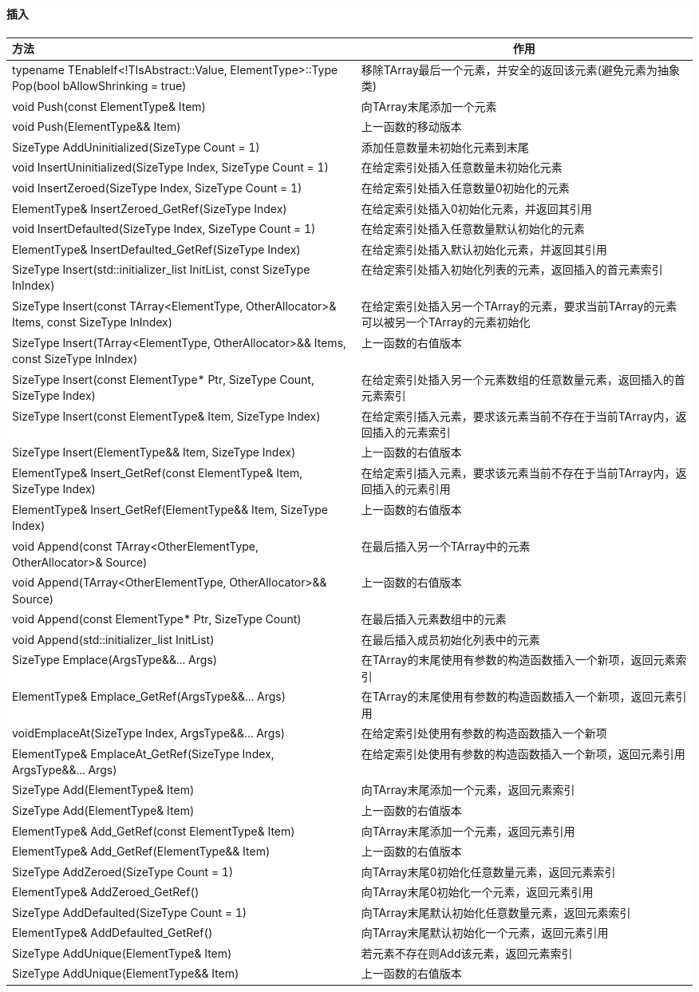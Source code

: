 #### 插入

| 方法                                                                                              | 作用                                                   |
|:----------------------------------------------------------------------------------------------- | ---------------------------------------------------- |
| typename TEnableIf<!TIsAbstract<ET>::Value, ElementType>::Type Pop(bool bAllowShrinking = true) | 移除TArray最后一个元素，并安全的返回该元素(避免元素为抽象类)                   |
| void Push(const ElementType& Item)                                                              | 向TArray末尾添加一个元素                                      |
| void Push(ElementType&& Item)                                                                   | 上一函数的移动版本                                            |
| SizeType AddUninitialized(SizeType Count = 1)                                                   | 添加任意数量未初始化元素到末尾                                      |
| void InsertUninitialized(SizeType Index, SizeType Count = 1)                                    | 在给定索引处插入任意数量未初始化元素                                   |
| void InsertZeroed(SizeType Index, SizeType Count = 1)                                           | 在给定索引处插入任意数量0初始化的元素                                  |
| ElementType& InsertZeroed_GetRef(SizeType Index)                                                | 在给定索引处插入0初始化元素，并返回其引用                                |
| void InsertDefaulted(SizeType Index, SizeType Count = 1)                                        | 在给定索引处插入任意数量默认初始化的元素                                 |
| ElementType& InsertDefaulted_GetRef(SizeType Index)                                             | 在给定索引处插入默认初始化元素，并返回其引用                               |
| SizeType Insert(std::initializer_list<ElementType> InitList, const SizeType InIndex)            | 在给定索引处插入初始化列表的元素，返回插入的首元素索引                          |
| SizeType Insert(const TArray<ElementType, OtherAllocator>& Items, const SizeType InIndex)       | 在给定索引处插入另一个TArray的元素，要求当前TArray的元素可以被另一个TArray的元素初始化 |
| SizeType Insert(TArray<ElementType, OtherAllocator>&& Items, const SizeType InIndex)            | 上一函数的右值版本                                            |
| SizeType Insert(const ElementType* Ptr, SizeType Count, SizeType Index)                         | 在给定索引处插入另一个元素数组的任意数量元素，返回插入的首元素索引                    |
| SizeType Insert(const ElementType& Item, SizeType Index)                                        | 在给定索引插入元素，要求该元素当前不存在于当前TArray内，返回插入的元素索引             |
| SizeType Insert(ElementType&& Item, SizeType Index)                                             | 上一函数的右值版本                                            |
| ElementType& Insert_GetRef(const ElementType& Item, SizeType Index)                             | 在给定索引插入元素，要求该元素当前不存在于当前TArray内，返回插入的元素引用             |
| ElementType& Insert_GetRef(ElementType&& Item, SizeType Index)                                  | 上一函数的右值版本                                            |
| void Append(const TArray<OtherElementType, OtherAllocator>& Source)                             | 在最后插入另一个TArray中的元素                                   |
| void Append(TArray<OtherElementType, OtherAllocator>&& Source)                                  | 上一函数的右值版本                                            |
| void Append(const ElementType* Ptr, SizeType Count)                                             | 在最后插入元素数组中的元素                                        |
| void Append(std::initializer_list<ElementType> InitList)                                        | 在最后插入成员初始化列表中的元素                                     |
| SizeType Emplace(ArgsType&&... Args)                                                            | 在TArray的末尾使用有参数的构造函数插入一个新项，返回元素索引                    |
| ElementType& Emplace_GetRef(ArgsType&&... Args)                                                 | 在TArray的末尾使用有参数的构造函数插入一个新项，返回元素引用                    |
| voidEmplaceAt(SizeType Index, ArgsType&&... Args)                                               | 在给定索引处使用有参数的构造函数插入一个新项                               |
| ElementType& EmplaceAt_GetRef(SizeType Index, ArgsType&&... Args)                               | 在给定索引处使用有参数的构造函数插入一个新项，返回元素引用                        |
| SizeType Add(ElementType& Item)                                                                 | 向TArray末尾添加一个元素，返回元素索引                               |
| SizeType Add(ElementType& Item)                                                                 | 上一函数的右值版本                                            |
| ElementType& Add_GetRef(const ElementType& Item)                                                | 向TArray末尾添加一个元素，返回元素引用                               |
| ElementType& Add_GetRef(ElementType&& Item)                                                     | 上一函数的右值版本                                            |
| SizeType AddZeroed(SizeType Count = 1)                                                          | 向TArray末尾0初始化任意数量元素，返回元素索引                           |
| ElementType& AddZeroed_GetRef()                                                                 | 向TArray末尾0初始化一个元素，返回元素引用                             |
| SizeType AddDefaulted(SizeType Count = 1)                                                       | 向TArray末尾默认初始化任意数量元素，返回元素索引                          |
| ElementType& AddDefaulted_GetRef()                                                              | 向TArray末尾默认初始化一个元素，返回元素引用                            |
| SizeType AddUnique(ElementType& Item)                                                           | 若元素不存在则Add该元素，返回元素索引                                 |
| SizeType AddUnique(ElementType&& Item)                                                          | 上一函数的右值版本                                            |
